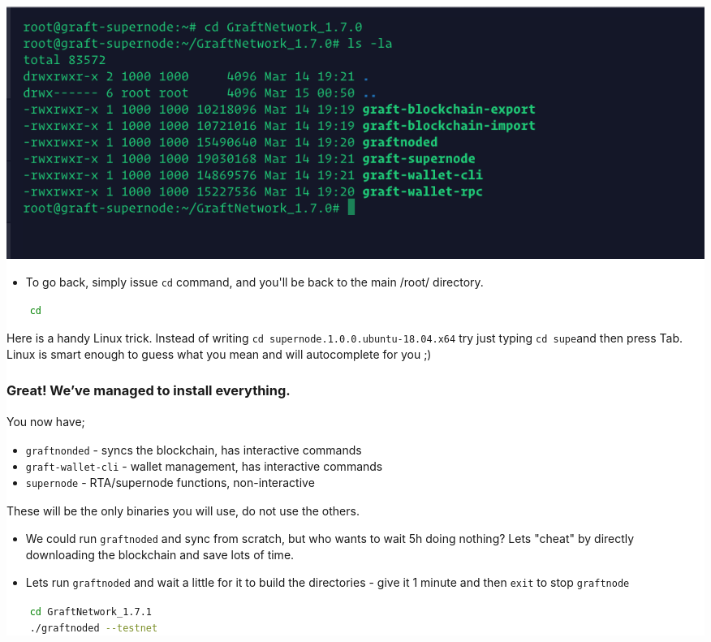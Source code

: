 ![6](graft-v1-7-1-Simple-step-by-step/6.png)

* To go back, simply issue `cd` command, and you'll be back to the main /root/ directory. 

````bash
    cd
````

Here is a handy Linux trick. Instead of writing `cd supernode.1.0.0.ubuntu-18.04.x64` try just typing `cd supe`and then press Tab. Linux is smart enough to guess what you mean and will autocomplete for you ;) 

### Great! We’ve managed to install everything.

You now have;

* `graftnonded` - syncs the blockchain, has interactive commands
* `graft-wallet-cli` - wallet management, has interactive commands
* `supernode` - RTA/supernode functions, non-interactive

These will be the only binaries you will use, do not use the others.

* We could run `graftnoded` and sync from scratch, but who wants to wait 5h doing nothing? Lets "cheat" by directly downloading the blockchain and save lots of time.

* Lets run `graftnoded` and wait a little for it to build the directories - give it 1 minute and then `exit` to stop `graftnode`

````bash
    cd GraftNetwork_1.7.1
    ./graftnoded --testnet
````